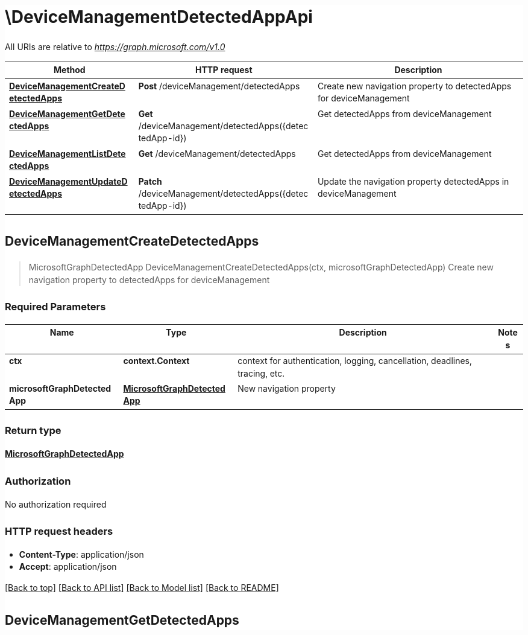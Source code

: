 # \DeviceManagementDetectedAppApi

All URIs are relative to *https://graph.microsoft.com/v1.0*

Method | HTTP request | Description
------------- | ------------- | -------------
[**DeviceManagementCreateDetectedApps**](DeviceManagementDetectedAppApi.md#DeviceManagementCreateDetectedApps) | **Post** /deviceManagement/detectedApps | Create new navigation property to detectedApps for deviceManagement
[**DeviceManagementGetDetectedApps**](DeviceManagementDetectedAppApi.md#DeviceManagementGetDetectedApps) | **Get** /deviceManagement/detectedApps({detectedApp-id}) | Get detectedApps from deviceManagement
[**DeviceManagementListDetectedApps**](DeviceManagementDetectedAppApi.md#DeviceManagementListDetectedApps) | **Get** /deviceManagement/detectedApps | Get detectedApps from deviceManagement
[**DeviceManagementUpdateDetectedApps**](DeviceManagementDetectedAppApi.md#DeviceManagementUpdateDetectedApps) | **Patch** /deviceManagement/detectedApps({detectedApp-id}) | Update the navigation property detectedApps in deviceManagement



## DeviceManagementCreateDetectedApps

> MicrosoftGraphDetectedApp DeviceManagementCreateDetectedApps(ctx, microsoftGraphDetectedApp)
Create new navigation property to detectedApps for deviceManagement

### Required Parameters


Name | Type | Description  | Notes
------------- | ------------- | ------------- | -------------
**ctx** | **context.Context** | context for authentication, logging, cancellation, deadlines, tracing, etc.
**microsoftGraphDetectedApp** | [**MicrosoftGraphDetectedApp**](MicrosoftGraphDetectedApp.md)| New navigation property | 

### Return type

[**MicrosoftGraphDetectedApp**](microsoft.graph.detectedApp.md)

### Authorization

No authorization required

### HTTP request headers

- **Content-Type**: application/json
- **Accept**: application/json

[[Back to top]](#) [[Back to API list]](../README.md#documentation-for-api-endpoints)
[[Back to Model list]](../README.md#documentation-for-models)
[[Back to README]](../README.md)


## DeviceManagementGetDetectedApps
